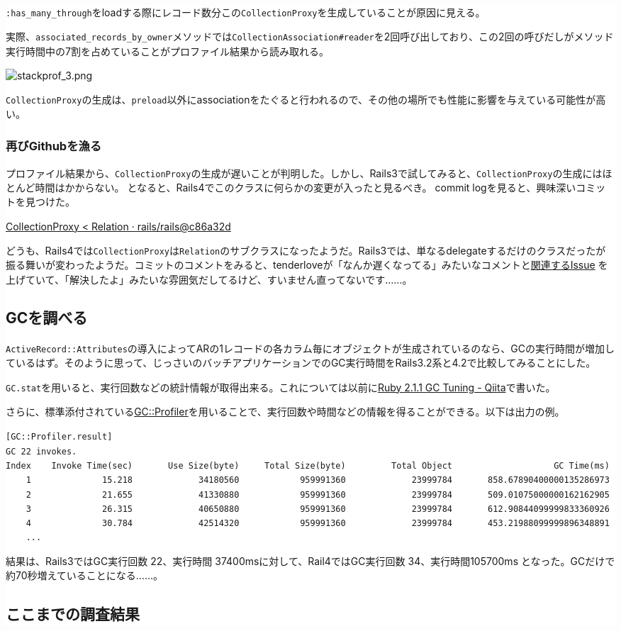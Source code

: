 `:has_many_through`をloadする際にレコード数分この`CollectionProxy`を生成していることが原因に見える。

実際、`associated_records_by_owner`メソッドでは`CollectionAssociation#reader`を2回呼び出しており、この2回の呼びだしがメソッド実行時間中の7割を占めていることがプロファイル結果から読み取れる。

![stackprof_3.png](https://qiita-image-store.s3.amazonaws.com/0/64/49feb9e3-a79a-2448-74cf-f53aba1a9685.png)



`CollectionProxy`の生成は、`preload`以外にassociationをたぐると行われるので、その他の場所でも性能に影響を与えている可能性が高い。


### 再びGithubを漁る

プロファイル結果から、`CollectionProxy`の生成が遅いことが判明した。しかし、Rails3で試してみると、`CollectionProxy`の生成にはほとんど時間はかからない。
となると、Rails4でこのクラスに何らかの変更が入ったと見るべき。
commit logを見ると、興味深いコミットを見つけた。

[CollectionProxy < Relation · rails/rails@c86a32d](https://github.com/rails/rails/commit/c86a32d7451c5d901620ac58630460915292f88b#commitcomment-5384529)

どうも、Rails4では`CollectionProxy`は`Relation`のサブクラスになったようだ。Rails3では、単なるdelegateするだけのクラスだったが振る舞いが変わったようだ。コミットのコメントをみると、tenderloveが「なんか遅くなってる」みたいなコメントと[関連するIssue](https://github.com/rails/rails/issues/14033) を上げていて、「解決したよ」みたいな雰囲気だしてるけど、すいません直ってないです……。

## GCを調べる

`ActiveRecord::Attributes`の導入によってARの1レコードの各カラム毎にオブジェクトが生成されているのなら、GCの実行時間が増加しているはず。そのように思って、じっさいのバッチアプリケーションでのGC実行時間をRails3.2系と4.2で比較してみることにした。

`GC.stat`を用いると、実行回数などの統計情報が取得出来る。これについては以前に[Ruby 2.1.1 GC Tuning - Qiita](http://qiita.com/yuroyoro/items/14ec7079f6574ad74409)で書いた。

さらに、標準添付されている[GC::Profiler](http://docs.ruby-lang.org/ja/2.0.0/class/GC=3a=3aProfiler.html)を用いることで、実行回数や時間などの情報を得ることができる。以下は出力の例。

```
[GC::Profiler.result]
GC 22 invokes.
Index    Invoke Time(sec)       Use Size(byte)     Total Size(byte)         Total Object                    GC Time(ms)
    1              15.218             34180560            959991360             23999784       858.67890400000135286973
    2              21.655             41330880            959991360             23999784       509.01075000000162162905
    3              26.315             40650880            959991360             23999784       612.90844099999833360926
    4              30.784             42514320            959991360             23999784       453.21988099999896348891
    ...
```

結果は、Rails3ではGC実行回数 22、実行時間 37400msに対して、Rail4ではGC実行回数 34、実行時間105700ms となった。GCだけで約70秒増えていることになる……。


## ここまでの調査結果
